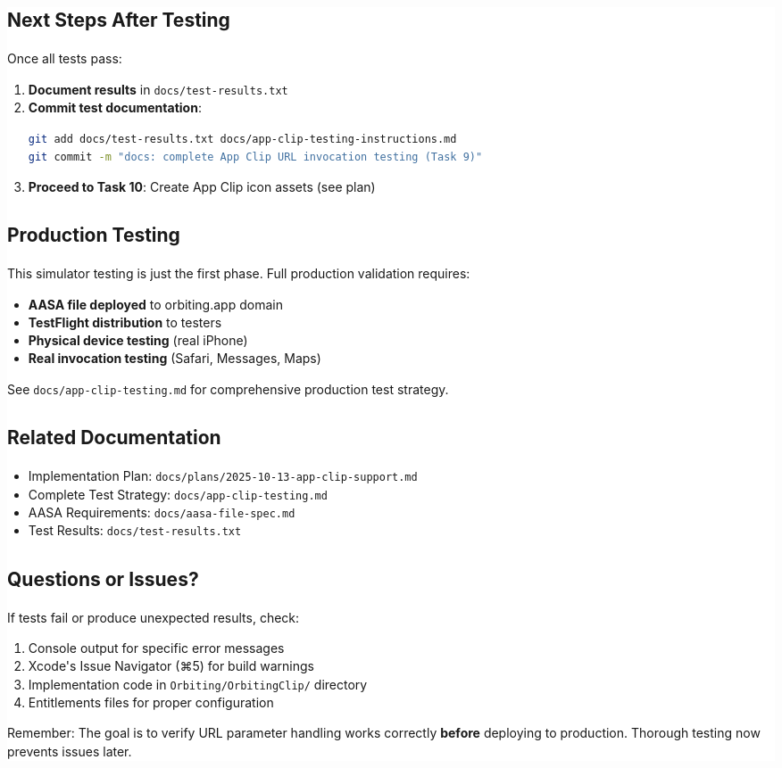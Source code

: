 ## Next Steps After Testing

Once all tests pass:

1. **Document results** in `docs/test-results.txt`
2. **Commit test documentation**:
   ```bash
   git add docs/test-results.txt docs/app-clip-testing-instructions.md
   git commit -m "docs: complete App Clip URL invocation testing (Task 9)"
   ```
3. **Proceed to Task 10**: Create App Clip icon assets (see plan)

## Production Testing

This simulator testing is just the first phase. Full production validation requires:

- **AASA file deployed** to orbiting.app domain
- **TestFlight distribution** to testers
- **Physical device testing** (real iPhone)
- **Real invocation testing** (Safari, Messages, Maps)

See `docs/app-clip-testing.md` for comprehensive production test strategy.

## Related Documentation

- Implementation Plan: `docs/plans/2025-10-13-app-clip-support.md`
- Complete Test Strategy: `docs/app-clip-testing.md`
- AASA Requirements: `docs/aasa-file-spec.md`
- Test Results: `docs/test-results.txt`

## Questions or Issues?

If tests fail or produce unexpected results, check:
1. Console output for specific error messages
2. Xcode's Issue Navigator (⌘5) for build warnings
3. Implementation code in `Orbiting/OrbitingClip/` directory
4. Entitlements files for proper configuration

Remember: The goal is to verify URL parameter handling works correctly **before** deploying to production. Thorough testing now prevents issues later.

